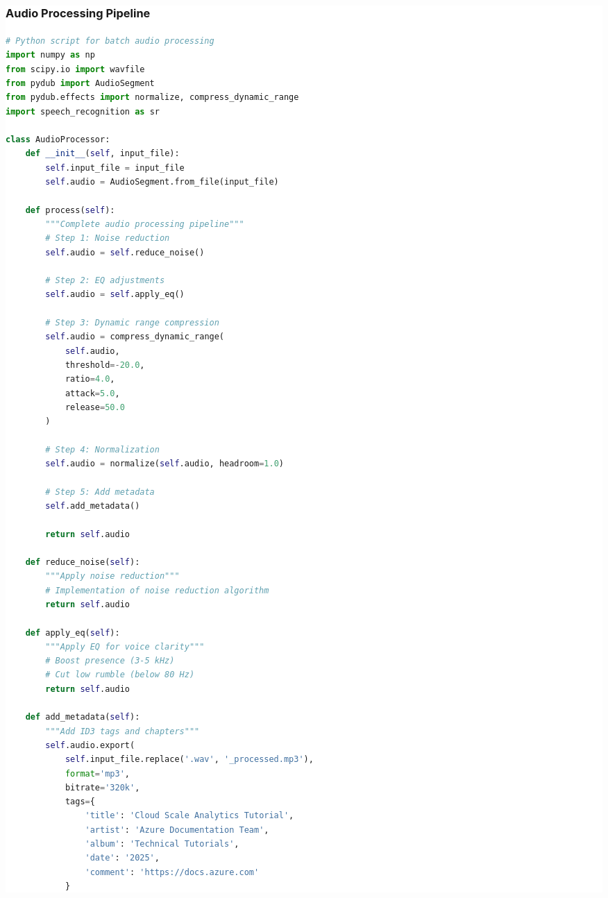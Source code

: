 ### Audio Processing Pipeline
```python
# Python script for batch audio processing
import numpy as np
from scipy.io import wavfile
from pydub import AudioSegment
from pydub.effects import normalize, compress_dynamic_range
import speech_recognition as sr

class AudioProcessor:
    def __init__(self, input_file):
        self.input_file = input_file
        self.audio = AudioSegment.from_file(input_file)
        
    def process(self):
        """Complete audio processing pipeline"""
        # Step 1: Noise reduction
        self.audio = self.reduce_noise()
        
        # Step 2: EQ adjustments
        self.audio = self.apply_eq()
        
        # Step 3: Dynamic range compression
        self.audio = compress_dynamic_range(
            self.audio,
            threshold=-20.0,
            ratio=4.0,
            attack=5.0,
            release=50.0
        )
        
        # Step 4: Normalization
        self.audio = normalize(self.audio, headroom=1.0)
        
        # Step 5: Add metadata
        self.add_metadata()
        
        return self.audio
    
    def reduce_noise(self):
        """Apply noise reduction"""
        # Implementation of noise reduction algorithm
        return self.audio
    
    def apply_eq(self):
        """Apply EQ for voice clarity"""
        # Boost presence (3-5 kHz)
        # Cut low rumble (below 80 Hz)
        return self.audio
    
    def add_metadata(self):
        """Add ID3 tags and chapters"""
        self.audio.export(
            self.input_file.replace('.wav', '_processed.mp3'),
            format='mp3',
            bitrate='320k',
            tags={
                'title': 'Cloud Scale Analytics Tutorial',
                'artist': 'Azure Documentation Team',
                'album': 'Technical Tutorials',
                'date': '2025',
                'comment': 'https://docs.azure.com'
            }
```